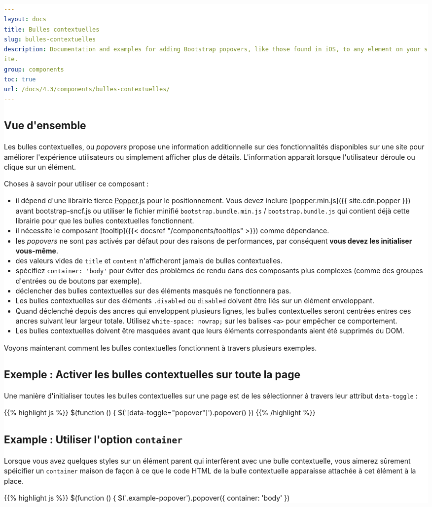 ```yaml
---
layout: docs
title: Bulles contextuelles
slug: bulles-contextuelles
description: Documentation and examples for adding Bootstrap popovers, like those found in iOS, to any element on your site.
group: components
toc: true
url: /docs/4.3/components/bulles-contextuelles/
---
```


## Vue d'ensemble

Les bulles contextuelles, ou _popovers_ propose une information additionnelle sur des fonctionnalités disponibles sur une site pour améliorer l'expérience utilisateurs ou simplement afficher plus de détails. L'information apparaît lorsque l'utilisateur déroule ou clique sur un élément.

Choses à savoir pour utiliser ce composant :

- il dépend d'une librairie tierce [Popper.js](https://popper.js.org/) pour le positionnement. Vous devez inclure [popper.min.js]({{ site.cdn.popper }}) avant bootstrap-sncf.js ou utiliser le fichier minifié `bootstrap.bundle.min.js` / `bootstrap.bundle.js` qui contient déjà cette librairie pour que les bulles contextuelles fonctionnent.
- il nécessite le composant [tooltip]({{< docsref "/components/tooltips" >}}) comme dépendance.
- les _popovers_ ne sont pas activés par défaut pour des raisons de performances, par conséquent **vous devez les initialiser vous-même**.
- des valeurs vides de `title` et `content` n'afficheront jamais de bulles contextuelles.
- spécifiez `container: 'body'` pour éviter des problèmes de rendu dans des composants plus complexes (comme des groupes d'entrées ou de boutons par exemple).
- déclencher des bulles contextuelles sur des éléments masqués ne fonctionnera pas.
- Les bulles contextuelles sur des éléments `.disabled` ou `disabled` doivent être liés sur un élément enveloppant.
- Quand déclenché depuis des ancres qui enveloppent plusieurs lignes, les bulles contextuelles seront centrées entres ces ancres suivant leur largeur totale. Utilisez `white-space: nowrap;` sur les balises `<a>` pour empêcher ce comportement.
- Les bulles contextuelles doivent être masquées avant que leurs éléments correspondants aient été supprimés du DOM.

Voyons maintenant comment les bulles contextuelles fonctionnent à travers plusieurs exemples.

## Exemple : Activer les bulles contextuelles sur toute la page

Une manière d'initialiser toutes les bulles contextuelles sur une page est de les sélectionner à travers leur attribut `data-toggle` :

{{% highlight js %}}
$(function () {
  $('[data-toggle="popover"]').popover()
})
{{% /highlight %}}

## Example : Utiliser l'option `container`

Lorsque vous avez quelques styles sur un élément parent qui interfèrent avec une bulle contextuelle, vous aimerez sûrement spéicifier un `container` maison de façon à ce que le code HTML de la bulle contextuelle apparaisse attachée à cet élément à la place.

{{% highlight js %}}
$(function () {
  $('.example-popover').popover({
    container: 'body'
  })